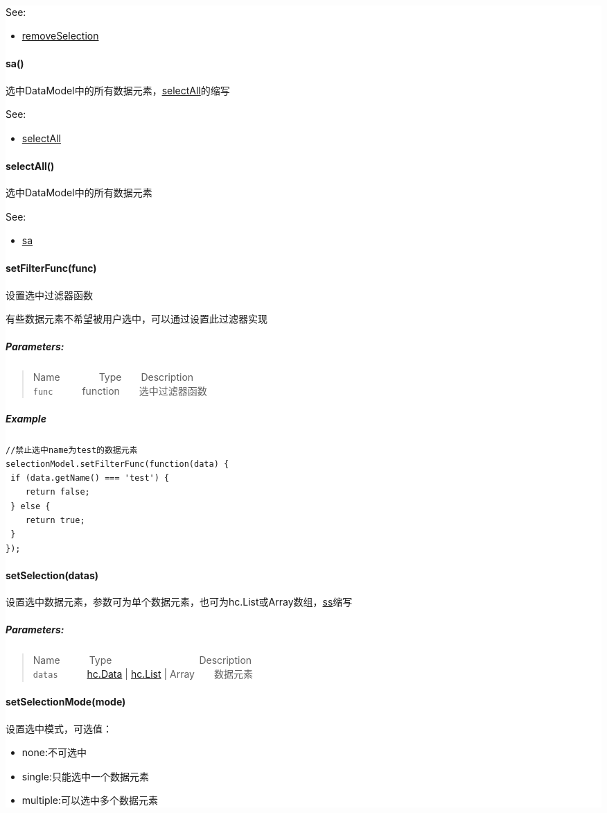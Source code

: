 See:

*   [removeSelection](hc.SelectionModel.html#removeSelection)

#### sa()

选中DataModel中的所有数据元素，[selectAll](hc.SelectionModel.html#selectAll)的缩写

See:

*   [selectAll](hc.SelectionModel.html#selectAll)

#### selectAll()

选中DataModel中的所有数据元素

See:

*   [sa](hc.SelectionModel.html#sa)

#### setFilterFunc(func)

设置选中过滤器函数  
  
有些数据元素不希望被用户选中，可以通过设置此过滤器实现

##### Parameters:
>Name&emsp;&emsp;&emsp;&emsp;Type&emsp;&emsp;Description  
`func`&emsp;&emsp;&emsp;function&emsp;&emsp;选中过滤器函数 

##### Example

    //禁止选中name为test的数据元素
    selectionModel.setFilterFunc(function(data) {
     if (data.getName() === 'test') {
     	return false;
     } else {
     	return true;
     }
    });

#### setSelection(datas)

设置选中数据元素，参数可为单个数据元素，也可为hc.List或Array数组，[ss](hc.SelectionModel.html#ss)缩写

##### Parameters:
>Name&emsp;&emsp;&emsp;Type&emsp;&emsp;&emsp;&emsp;&emsp;&emsp;&emsp;&emsp;&emsp;Description  
`datas`&emsp;&emsp;&emsp;[hc.Data](hc.Data.html) | [hc.List](hc.List.html) | Array&emsp;&emsp;数据元素 

#### setSelectionMode(mode)

设置选中模式，可选值：

  
*   none:不可选中
  
*   single:只能选中一个数据元素
  
*   multiple:可以选中多个数据元素
  